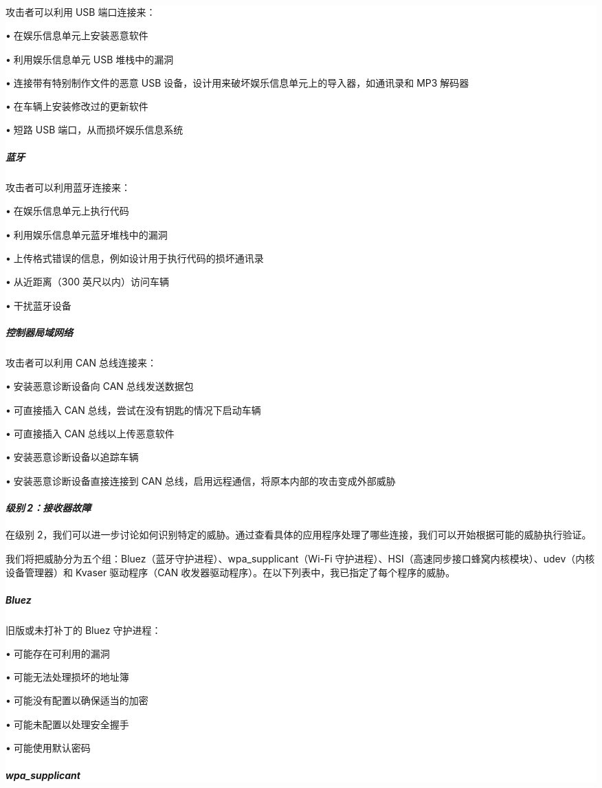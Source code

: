 攻击者可以利用 USB 端口连接来：

• 在娱乐信息单元上安装恶意软件

• 利用娱乐信息单元 USB 堆栈中的漏洞

• 连接带有特别制作文件的恶意 USB 设备，设计用来破坏娱乐信息单元上的导入器，如通讯录和 MP3 解码器

• 在车辆上安装修改过的更新软件

• 短路 USB 端口，从而损坏娱乐信息系统

##### **蓝牙**

攻击者可以利用蓝牙连接来：

• 在娱乐信息单元上执行代码

• 利用娱乐信息单元蓝牙堆栈中的漏洞

• 上传格式错误的信息，例如设计用于执行代码的损坏通讯录

• 从近距离（300 英尺以内）访问车辆

• 干扰蓝牙设备

##### **控制器局域网络**

攻击者可以利用 CAN 总线连接来：

• 安装恶意诊断设备向 CAN 总线发送数据包

• 可直接插入 CAN 总线，尝试在没有钥匙的情况下启动车辆

• 可直接插入 CAN 总线以上传恶意软件

• 安装恶意诊断设备以追踪车辆

• 安装恶意诊断设备直接连接到 CAN 总线，启用远程通信，将原本内部的攻击变成外部威胁

#### ***级别 2：接收器故障***

在级别 2，我们可以进一步讨论如何识别特定的威胁。通过查看具体的应用程序处理了哪些连接，我们可以开始根据可能的威胁执行验证。

我们将把威胁分为五个组：Bluez（蓝牙守护进程）、wpa_supplicant（Wi-Fi 守护进程）、HSI（高速同步接口蜂窝内核模块）、udev（内核设备管理器）和 Kvaser 驱动程序（CAN 收发器驱动程序）。在以下列表中，我已指定了每个程序的威胁。

##### **Bluez**

旧版或未打补丁的 Bluez 守护进程：

• 可能存在可利用的漏洞

• 可能无法处理损坏的地址簿

• 可能没有配置以确保适当的加密

• 可能未配置以处理安全握手

• 可能使用默认密码

##### **wpa_supplicant**
